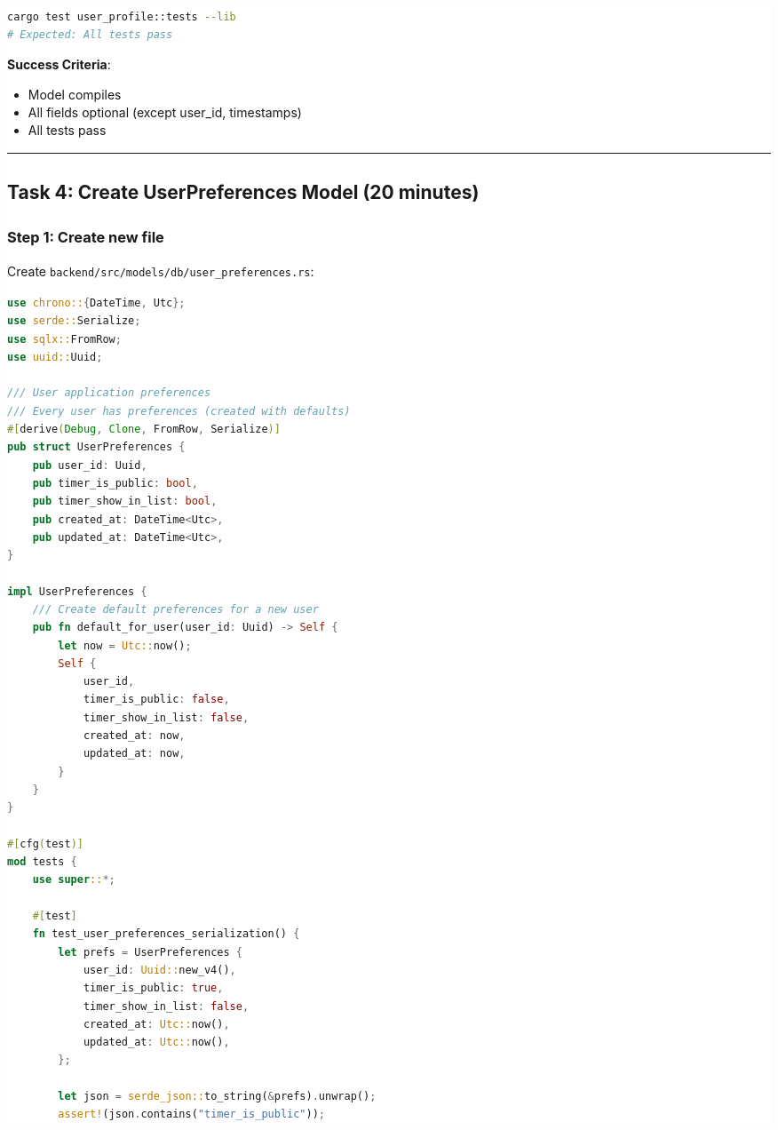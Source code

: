 ```bash
cargo test user_profile::tests --lib
# Expected: All tests pass
```

**Success Criteria**:
- Model compiles
- All fields optional (except user_id, timestamps)
- All tests pass

---

## Task 4: Create UserPreferences Model (20 minutes)

### Step 1: Create new file

Create `backend/src/models/db/user_preferences.rs`:

```rust
use chrono::{DateTime, Utc};
use serde::Serialize;
use sqlx::FromRow;
use uuid::Uuid;

/// User application preferences
/// Every user has preferences (created with defaults)
#[derive(Debug, Clone, FromRow, Serialize)]
pub struct UserPreferences {
    pub user_id: Uuid,
    pub timer_is_public: bool,
    pub timer_show_in_list: bool,
    pub created_at: DateTime<Utc>,
    pub updated_at: DateTime<Utc>,
}

impl UserPreferences {
    /// Create default preferences for a new user
    pub fn default_for_user(user_id: Uuid) -> Self {
        let now = Utc::now();
        Self {
            user_id,
            timer_is_public: false,
            timer_show_in_list: false,
            created_at: now,
            updated_at: now,
        }
    }
}

#[cfg(test)]
mod tests {
    use super::*;

    #[test]
    fn test_user_preferences_serialization() {
        let prefs = UserPreferences {
            user_id: Uuid::new_v4(),
            timer_is_public: true,
            timer_show_in_list: false,
            created_at: Utc::now(),
            updated_at: Utc::now(),
        };

        let json = serde_json::to_string(&prefs).unwrap();
        assert!(json.contains("timer_is_public"));
```